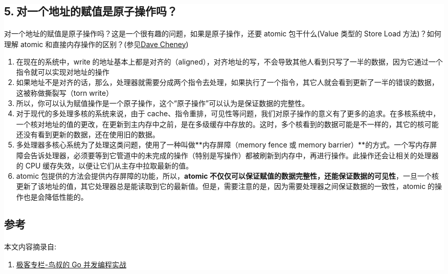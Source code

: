 
## 5. 对一个地址的赋值是原子操作吗？
对一个地址的赋值是原子操作吗？这是一个很有趣的问题，如果是原子操作，还要 atomic 包干什么(Value 类型的 Store Load 方法)？如何理解 atomic 和直接内存操作的区别？(参见[Dave Cheney](https://dave.cheney.net/2018/01/06/if-aligned-memory-writes-are-atomic-why-do-we-need-the-sync-atomic-package))
1. 在现在的系统中，write 的地址基本上都是对齐的（aligned），对齐地址的写，不会导致其他人看到只写了一半的数据，因为它通过一个指令就可以实现对地址的操作
2. 如果地址不是对齐的话，那么，处理器就需要分成两个指令去处理，如果执行了一个指令，其它人就会看到更新了一半的错误的数据，这被称做撕裂写（torn write）
3. 所以，你可以认为赋值操作是一个原子操作，这个“原子操作”可以认为是保证数据的完整性。
4. 对于现代的多处理多核的系统来说，由于 cache、指令重排，可见性等问题，我们对原子操作的意义有了更多的追求。在多核系统中，一个核对地址的值的更改，在更新到主内存中之前，是在多级缓存中存放的。这时，多个核看到的数据可能是不一样的，其它的核可能还没有看到更新的数据，还在使用旧的数据。
5. 多处理器多核心系统为了处理这类问题，使用了一种叫做**内存屏障（memory fence 或 memory barrier）**的方式。一个写内存屏障会告诉处理器，必须要等到它管道中的未完成的操作（特别是写操作）都被刷新到内存中，再进行操作。此操作还会让相关的处理器的 CPU 缓存失效，以便让它们从主存中拉取最新的值。
6. atomic 包提供的方法会提供内存屏障的功能，所以，**atomic 不仅仅可以保证赋值的数据完整性，还能保证数据的可见性**，一旦一个核更新了该地址的值，其它处理器总是能读取到它的最新值。但是，需要注意的是，因为需要处理器之间保证数据的一致性，atomic 的操作也是会降低性能的。

## 参考
本文内容摘录自:
1. [极客专栏-鸟叔的 Go 并发编程实战](https://time.geekbang.org/column/intro/100061801?tab=catalog)